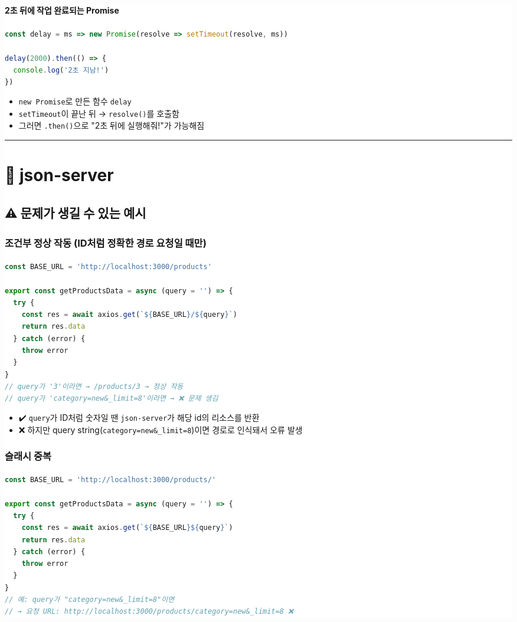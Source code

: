 #### 2초 뒤에 작업 완료되는 Promise

```js
const delay = ms => new Promise(resolve => setTimeout(resolve, ms))

delay(2000).then(() => {
  console.log('2초 지남!')
})
```

- `new Promise`로 만든 함수 `delay`
- `setTimeout`이 끝난 뒤 → `resolve()`를 호출함
- 그러면 `.then()`으로 "2초 뒤에 실행해줘!"가 가능해짐

----

# 🔸 json-server

## ⚠️ 문제가 생길 수 있는 예시

### 조건부 정상 작동 (ID처럼 정확한 경로 요청일 때만)

```jsx
const BASE_URL = 'http://localhost:3000/products'

export const getProductsData = async (query = '') => {
  try {
    const res = await axios.get(`${BASE_URL}/${query}`)
    return res.data
  } catch (error) {
    throw error
  }
}
// query가 '3'이라면 → /products/3 → 정상 작동
// query가 'category=new&_limit=8'이라면 → ❌ 문제 생김
```

- ✔️ `query`가 ID처럼 숫자일 땐 `json-server`가 해당 id의 리소스를 반환
- ❌ 하지만 query string(`category=new&_limit=8`)이면 경로로 인식돼서 오류 발생


### 슬래시 중복

```jsx
const BASE_URL = 'http://localhost:3000/products/'

export const getProductsData = async (query = '') => {
  try {
    const res = await axios.get(`${BASE_URL}${query}`)
    return res.data
  } catch (error) {
    throw error
  }
}
// 예: query가 "category=new&_limit=8"이면
// → 요청 URL: http://localhost:3000/products/category=new&_limit=8 ❌
```
